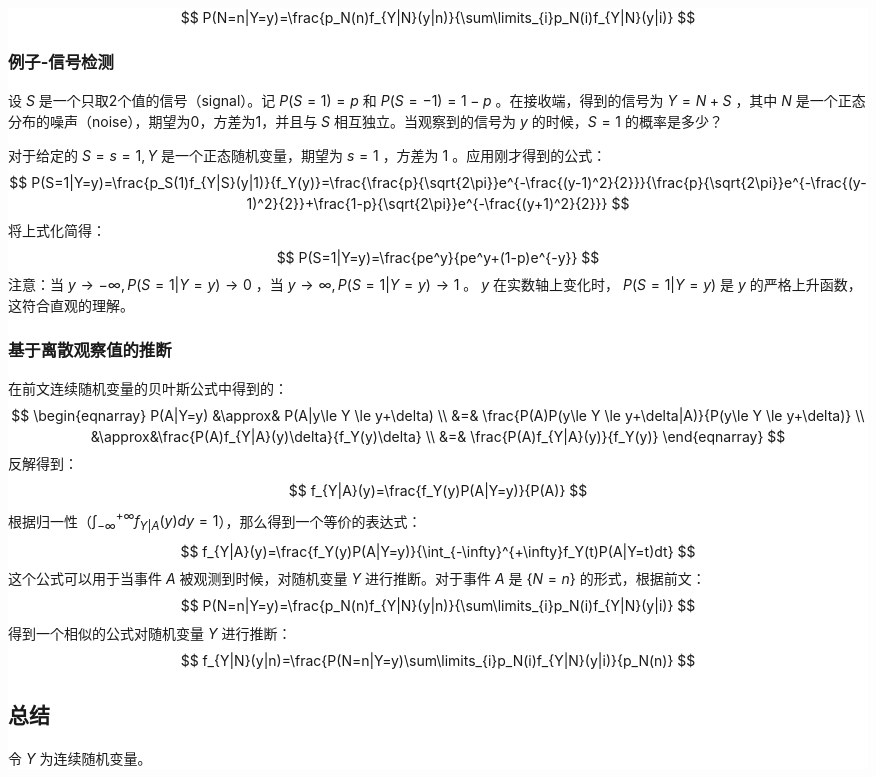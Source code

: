 $$
P(N=n|Y=y)=\frac{p_N(n)f_{Y|N}(y|n)}{\sum\limits_{i}p_N(i)f_{Y|N}(y|i)}
$$

### 例子-信号检测

设 $S$ 是一个只取2个值的信号（signal）。记  $P(S=1)=p$ 和 $P(S=-1)=1-p$ 。在接收端，得到的信号为 $Y=N+S$ ，其中 $N$ 是一个正态分布的噪声（noise），期望为0，方差为1，并且与 $S$ 相互独立。当观察到的信号为 $y$ 的时候，$S=1$ 的概率是多少？

对于给定的 $S=s=1, Y$ 是一个正态随机变量，期望为 $s=1$ ，方差为 $1$ 。应用刚才得到的公式：
$$
P(S=1|Y=y)=\frac{p_S(1)f_{Y|S}(y|1)}{f_Y(y)}=\frac{\frac{p}{\sqrt{2\pi}}e^{-\frac{(y-1)^2}{2}}}{\frac{p}{\sqrt{2\pi}}e^{-\frac{(y-1)^2}{2}}+\frac{1-p}{\sqrt{2\pi}}e^{-\frac{(y+1)^2}{2}}}
$$
将上式化简得：
$$
P(S=1|Y=y)=\frac{pe^y}{pe^y+(1-p)e^{-y}}
$$
注意：当 $y\rightarrow -\infty, P(S=1|Y=y)\rightarrow 0$ ，当 $y\rightarrow \infty, P(S=1|Y=y)\rightarrow 1$ 。 $y$ 在实数轴上变化时， $P(S=1|Y=y)$ 是 $y$ 的严格上升函数，这符合直观的理解。

### 基于离散观察值的推断

在前文连续随机变量的贝叶斯公式中得到的：
$$
\begin{eqnarray}
P(A|Y=y) &\approx& P(A|y\le Y \le y+\delta) \\
&=& \frac{P(A)P(y\le Y \le y+\delta|A)}{P(y\le Y \le y+\delta)} \\
&\approx&\frac{P(A)f_{Y|A}(y)\delta}{f_Y(y)\delta} \\
&=& \frac{P(A)f_{Y|A}(y)}{f_Y(y)}
\end{eqnarray}
$$
反解得到：
$$
f_{Y|A}(y)=\frac{f_Y(y)P(A|Y=y)}{P(A)}
$$
根据归一性（$\int_{-\infty}^{+\infty}f_{Y|A}(y)dy=1$），那么得到一个等价的表达式：
$$
f_{Y|A}(y)=\frac{f_Y(y)P(A|Y=y)}{\int_{-\infty}^{+\infty}f_Y(t)P(A|Y=t)dt}
$$
这个公式可以用于当事件 $A$  被观测到时候，对随机变量 $Y$ 进行推断。对于事件 $A$ 是 $\{N=n\}$ 的形式，根据前文：
$$
P(N=n|Y=y)=\frac{p_N(n)f_{Y|N}(y|n)}{\sum\limits_{i}p_N(i)f_{Y|N}(y|i)}
$$
得到一个相似的公式对随机变量 $Y$ 进行推断：
$$
f_{Y|N}(y|n)=\frac{P(N=n|Y=y)\sum\limits_{i}p_N(i)f_{Y|N}(y|i)}{p_N(n)}
$$

## 总结

令 $Y$ 为连续随机变量。
